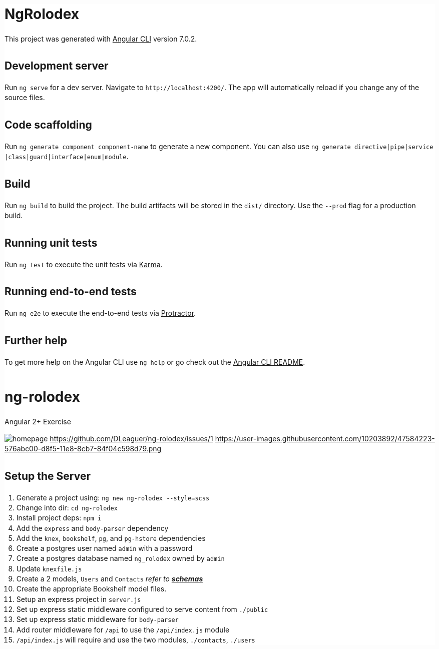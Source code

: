 # NgRolodex

This project was generated with [Angular CLI](https://github.com/angular/angular-cli) version 7.0.2.

## Development server

Run `ng serve` for a dev server. Navigate to `http://localhost:4200/`. The app will automatically reload if you change any of the source files.

## Code scaffolding

Run `ng generate component component-name` to generate a new component. You can also use `ng generate directive|pipe|service|class|guard|interface|enum|module`.

## Build

Run `ng build` to build the project. The build artifacts will be stored in the `dist/` directory. Use the `--prod` flag for a production build.

## Running unit tests

Run `ng test` to execute the unit tests via [Karma](https://karma-runner.github.io).

## Running end-to-end tests

Run `ng e2e` to execute the end-to-end tests via [Protractor](http://www.protractortest.org/).

## Further help

To get more help on the Angular CLI use `ng help` or go check out the [Angular CLI README](https://github.com/angular/angular-cli/blob/master/README.md).



# ng-rolodex

Angular 2+ Exercise

![homepage](.github/home.png?raw=true)
https://github.com/DLeaguer/ng-rolodex/issues/1
https://user-images.githubusercontent.com/10203892/47584223-576abc00-d8f5-11e8-8cb7-84f04c598d79.png

## Setup the Server

1. Generate a project using: `ng new ng-rolodex --style=scss`
2. Change into dir: `cd ng-rolodex`
3. Install project deps: `npm i`
4. Add the `express` and `body-parser` dependency
5. Add the `knex`, `bookshelf`, `pg`, and `pg-hstore` dependencies
6. Create a postgres user named `admin` with a password
7. Create a postgres database named `ng_rolodex` owned by `admin`
8. Update `knexfile.js`
9. Create a 2 models, `Users` and `Contacts` _refer to **[schemas](#schemas)**_
10. Create the appropriate Bookshelf model files.
11. Setup an express project in `server.js`
12. Set up express static middleware configured to serve content from `./public`
13. Set up express static middleware for `body-parser`
14. Add router middleware for `/api` to use the `/api/index.js` module
15. `/api/index.js` will require and use the two modules, `./contacts`, `./users`